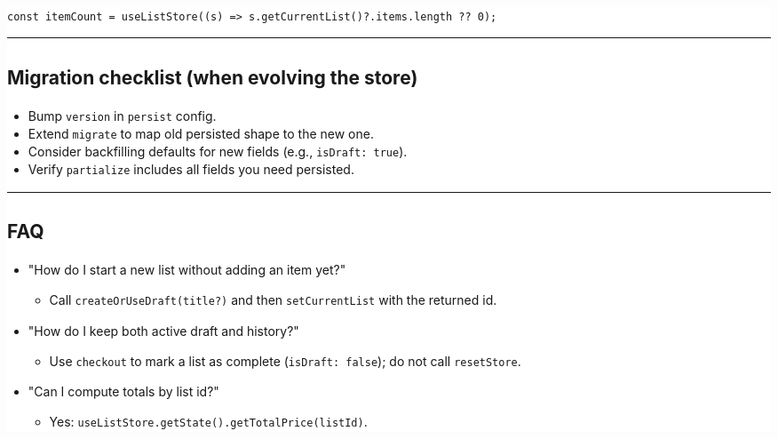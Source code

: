 ```tsx
const itemCount = useListStore((s) => s.getCurrentList()?.items.length ?? 0);
```

---

## Migration checklist (when evolving the store)

- Bump `version` in `persist` config.
- Extend `migrate` to map old persisted shape to the new one.
- Consider backfilling defaults for new fields (e.g., `isDraft: true`).
- Verify `partialize` includes all fields you need persisted.

---

## FAQ

- "How do I start a new list without adding an item yet?"
  - Call `createOrUseDraft(title?)` and then `setCurrentList` with the returned id.

- "How do I keep both active draft and history?"
  - Use `checkout` to mark a list as complete (`isDraft: false`); do not call `resetStore`.

- "Can I compute totals by list id?"
  - Yes: `useListStore.getState().getTotalPrice(listId)`.
